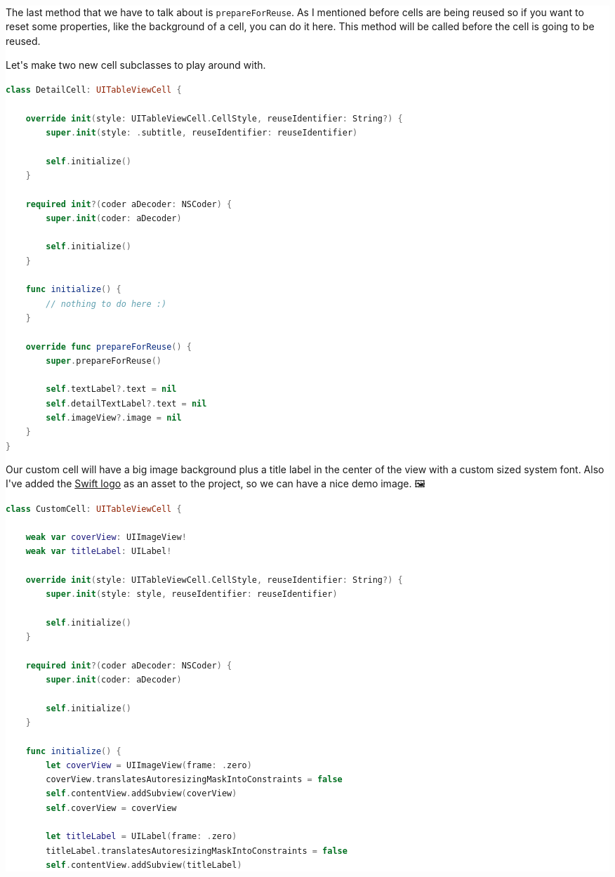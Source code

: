 The last method that we have to talk about is `prepareForReuse`. As I mentioned before cells are being reused so if you want to reset some properties, like the background of a cell, you can do it here. This method will be called before the cell is going to be reused.

Let's make two new cell subclasses to play around with.

```swift
class DetailCell: UITableViewCell {

    override init(style: UITableViewCell.CellStyle, reuseIdentifier: String?) {
        super.init(style: .subtitle, reuseIdentifier: reuseIdentifier)

        self.initialize()
    }

    required init?(coder aDecoder: NSCoder) {
        super.init(coder: aDecoder)

        self.initialize()
    }

    func initialize() {
        // nothing to do here :)
    }

    override func prepareForReuse() {
        super.prepareForReuse()

        self.textLabel?.text = nil
        self.detailTextLabel?.text = nil
        self.imageView?.image = nil
    }
}
```

Our custom cell will have a big image background plus a title label in the center of the view with a custom sized system font. Also I've added the [Swift logo](https://commons.wikimedia.org/wiki/File:Swift_logo.svg) as an asset to the project, so we can have a nice demo image. 🖼

```swift
class CustomCell: UITableViewCell {

    weak var coverView: UIImageView!
    weak var titleLabel: UILabel!

    override init(style: UITableViewCell.CellStyle, reuseIdentifier: String?) {
        super.init(style: style, reuseIdentifier: reuseIdentifier)

        self.initialize()
    }

    required init?(coder aDecoder: NSCoder) {
        super.init(coder: aDecoder)

        self.initialize()
    }

    func initialize() {
        let coverView = UIImageView(frame: .zero)
        coverView.translatesAutoresizingMaskIntoConstraints = false
        self.contentView.addSubview(coverView)
        self.coverView = coverView

        let titleLabel = UILabel(frame: .zero)
        titleLabel.translatesAutoresizingMaskIntoConstraints = false
        self.contentView.addSubview(titleLabel)
```